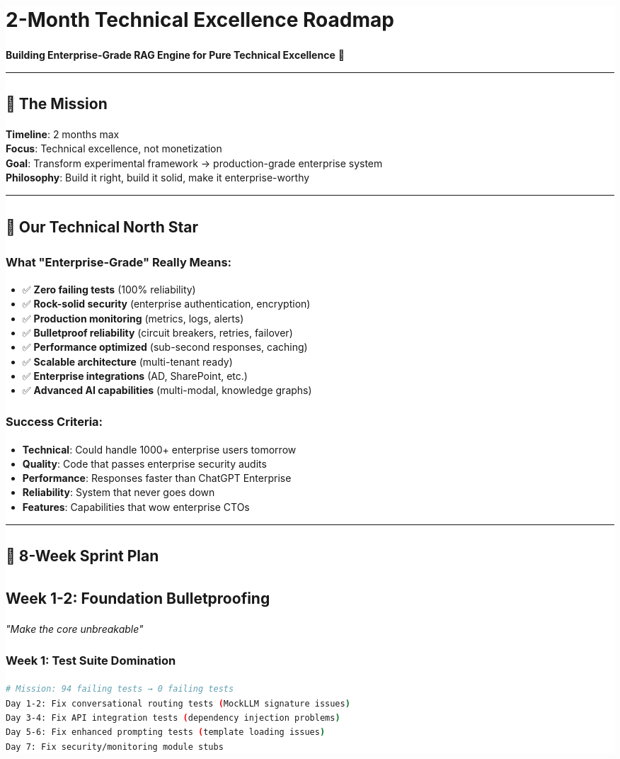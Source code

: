# 2-Month Technical Excellence Roadmap
**Building Enterprise-Grade RAG Engine for Pure Technical Excellence** 🔬

---

## 🎯 **The Mission**

**Timeline**: 2 months max  
**Focus**: Technical excellence, not monetization  
**Goal**: Transform experimental framework → production-grade enterprise system  
**Philosophy**: Build it right, build it solid, make it enterprise-worthy  

---

## 🧠 **Our Technical North Star**

### **What "Enterprise-Grade" Really Means:**
- ✅ **Zero failing tests** (100% reliability)
- ✅ **Rock-solid security** (enterprise authentication, encryption)
- ✅ **Production monitoring** (metrics, logs, alerts)
- ✅ **Bulletproof reliability** (circuit breakers, retries, failover)
- ✅ **Performance optimized** (sub-second responses, caching)
- ✅ **Scalable architecture** (multi-tenant ready)
- ✅ **Enterprise integrations** (AD, SharePoint, etc.)
- ✅ **Advanced AI capabilities** (multi-modal, knowledge graphs)

### **Success Criteria:**
- **Technical**: Could handle 1000+ enterprise users tomorrow
- **Quality**: Code that passes enterprise security audits
- **Performance**: Responses faster than ChatGPT Enterprise
- **Reliability**: System that never goes down
- **Features**: Capabilities that wow enterprise CTOs

---

## 📅 **8-Week Sprint Plan**

## **Week 1-2: Foundation Bulletproofing**
*"Make the core unbreakable"*

### **Week 1: Test Suite Domination**
```bash
# Mission: 94 failing tests → 0 failing tests
Day 1-2: Fix conversational routing tests (MockLLM signature issues)
Day 3-4: Fix API integration tests (dependency injection problems)
Day 5-6: Fix enhanced prompting tests (template loading issues)
Day 7: Fix security/monitoring module stubs
```
